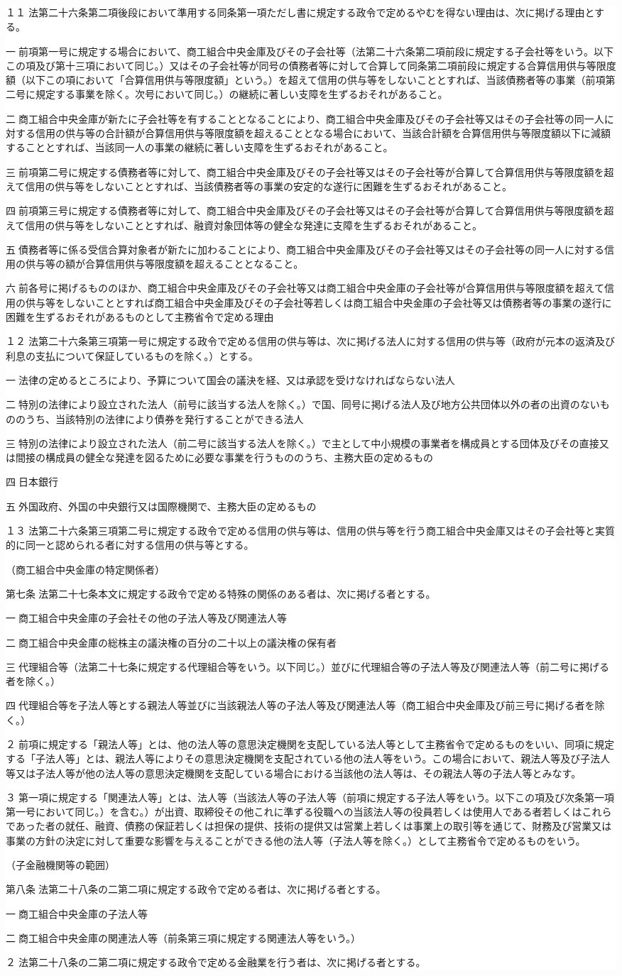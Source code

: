 １１ 法第二十六条第二項後段において準用する同条第一項ただし書に規定する政令で定めるやむを得ない理由は、次に掲げる理由とする。

一 前項第一号に規定する場合において、商工組合中央金庫及びその子会社等（法第二十六条第二項前段に規定する子会社等をいう。以下この項及び第十三項において同じ。）又はその子会社等が同号の債務者等に対して合算して同条第二項前段に規定する合算信用供与等限度額（以下この項において「合算信用供与等限度額」という。）を超えて信用の供与等をしないこととすれば、当該債務者等の事業（前項第二号に規定する事業を除く。次号において同じ。）の継続に著しい支障を生ずるおそれがあること。

二 商工組合中央金庫が新たに子会社等を有することとなることにより、商工組合中央金庫及びその子会社等又はその子会社等の同一人に対する信用の供与等の合計額が合算信用供与等限度額を超えることとなる場合において、当該合計額を合算信用供与等限度額以下に減額することとすれば、当該同一人の事業の継続に著しい支障を生ずるおそれがあること。

三 前項第二号に規定する債務者等に対して、商工組合中央金庫及びその子会社等又はその子会社等が合算して合算信用供与等限度額を超えて信用の供与等をしないこととすれば、当該債務者等の事業の安定的な遂行に困難を生ずるおそれがあること。

四 前項第三号に規定する債務者等に対して、商工組合中央金庫及びその子会社等又はその子会社等が合算して合算信用供与等限度額を超えて信用の供与等をしないこととすれば、融資対象団体等の健全な発達に支障を生ずるおそれがあること。

五 債務者等に係る受信合算対象者が新たに加わることにより、商工組合中央金庫及びその子会社等又はその子会社等の同一人に対する信用の供与等の額が合算信用供与等限度額を超えることとなること。

六 前各号に掲げるもののほか、商工組合中央金庫及びその子会社等又は商工組合中央金庫の子会社等が合算信用供与等限度額を超えて信用の供与等をしないこととすれば商工組合中央金庫及びその子会社等若しくは商工組合中央金庫の子会社等又は債務者等の事業の遂行に困難を生ずるおそれがあるものとして主務省令で定める理由

１２ 法第二十六条第三項第一号に規定する政令で定める信用の供与等は、次に掲げる法人に対する信用の供与等（政府が元本の返済及び利息の支払について保証しているものを除く。）とする。

一 法律の定めるところにより、予算について国会の議決を経、又は承認を受けなければならない法人

二 特別の法律により設立された法人（前号に該当する法人を除く。）で国、同号に掲げる法人及び地方公共団体以外の者の出資のないもののうち、当該特別の法律により債券を発行することができる法人

三 特別の法律により設立された法人（前二号に該当する法人を除く。）で主として中小規模の事業者を構成員とする団体及びその直接又は間接の構成員の健全な発達を図るために必要な事業を行うもののうち、主務大臣の定めるもの

四 日本銀行

五 外国政府、外国の中央銀行又は国際機関で、主務大臣の定めるもの

１３ 法第二十六条第三項第二号に規定する政令で定める信用の供与等は、信用の供与等を行う商工組合中央金庫又はその子会社等と実質的に同一と認められる者に対する信用の供与等とする。

（商工組合中央金庫の特定関係者）

第七条 法第二十七条本文に規定する政令で定める特殊の関係のある者は、次に掲げる者とする。

一 商工組合中央金庫の子会社その他の子法人等及び関連法人等

二 商工組合中央金庫の総株主の議決権の百分の二十以上の議決権の保有者

三 代理組合等（法第二十七条に規定する代理組合等をいう。以下同じ。）並びに代理組合等の子法人等及び関連法人等（前二号に掲げる者を除く。）

四 代理組合等を子法人等とする親法人等並びに当該親法人等の子法人等及び関連法人等（商工組合中央金庫及び前三号に掲げる者を除く。）

２ 前項に規定する「親法人等」とは、他の法人等の意思決定機関を支配している法人等として主務省令で定めるものをいい、同項に規定する「子法人等」とは、親法人等によりその意思決定機関を支配されている他の法人等をいう。この場合において、親法人等及び子法人等又は子法人等が他の法人等の意思決定機関を支配している場合における当該他の法人等は、その親法人等の子法人等とみなす。

３ 第一項に規定する「関連法人等」とは、法人等（当該法人等の子法人等（前項に規定する子法人等をいう。以下この項及び次条第一項第一号において同じ。）を含む。）が出資、取締役その他これに準ずる役職への当該法人等の役員若しくは使用人である者若しくはこれらであった者の就任、融資、債務の保証若しくは担保の提供、技術の提供又は営業上若しくは事業上の取引等を通じて、財務及び営業又は事業の方針の決定に対して重要な影響を与えることができる他の法人等（子法人等を除く。）として主務省令で定めるものをいう。

（子金融機関等の範囲）

第八条 法第二十八条の二第二項に規定する政令で定める者は、次に掲げる者とする。

一 商工組合中央金庫の子法人等

二 商工組合中央金庫の関連法人等（前条第三項に規定する関連法人等をいう。）

２ 法第二十八条の二第二項に規定する政令で定める金融業を行う者は、次に掲げる者とする。
